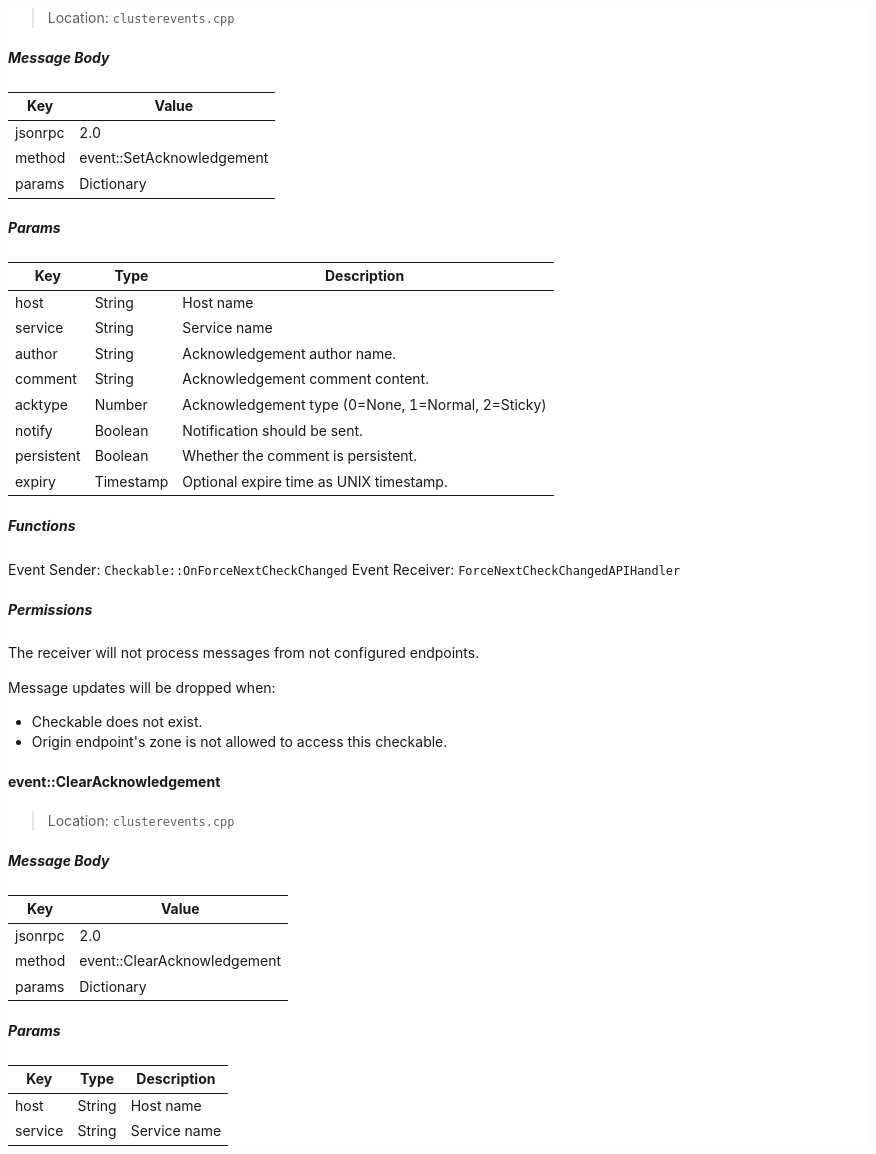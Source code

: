 > Location: `clusterevents.cpp`

##### Message Body

Key       | Value
----------|---------
jsonrpc   | 2.0
method    | event::SetAcknowledgement
params    | Dictionary

##### Params

Key        | Type          | Description
-----------|---------------|------------------
host       | String        | Host name
service    | String        | Service name
author     | String        | Acknowledgement author name.
comment    | String        | Acknowledgement comment content.
acktype    | Number        | Acknowledgement type (0=None, 1=Normal, 2=Sticky)
notify     | Boolean       | Notification should be sent.
persistent | Boolean       | Whether the comment is persistent.
expiry     | Timestamp     | Optional expire time as UNIX timestamp.

##### Functions

Event Sender: `Checkable::OnForceNextCheckChanged`
Event Receiver: `ForceNextCheckChangedAPIHandler`

##### Permissions

The receiver will not process messages from not configured endpoints.

Message updates will be dropped when:

* Checkable does not exist.
* Origin endpoint's zone is not allowed to access this checkable.

#### event::ClearAcknowledgement <a id="technical-concepts-json-rpc-messages-event-clearacknowledgement"></a>

> Location: `clusterevents.cpp`

##### Message Body

Key       | Value
----------|---------
jsonrpc   | 2.0
method    | event::ClearAcknowledgement
params    | Dictionary

##### Params

Key       | Type          | Description
----------|---------------|------------------
host      | String        | Host name
service   | String        | Service name
